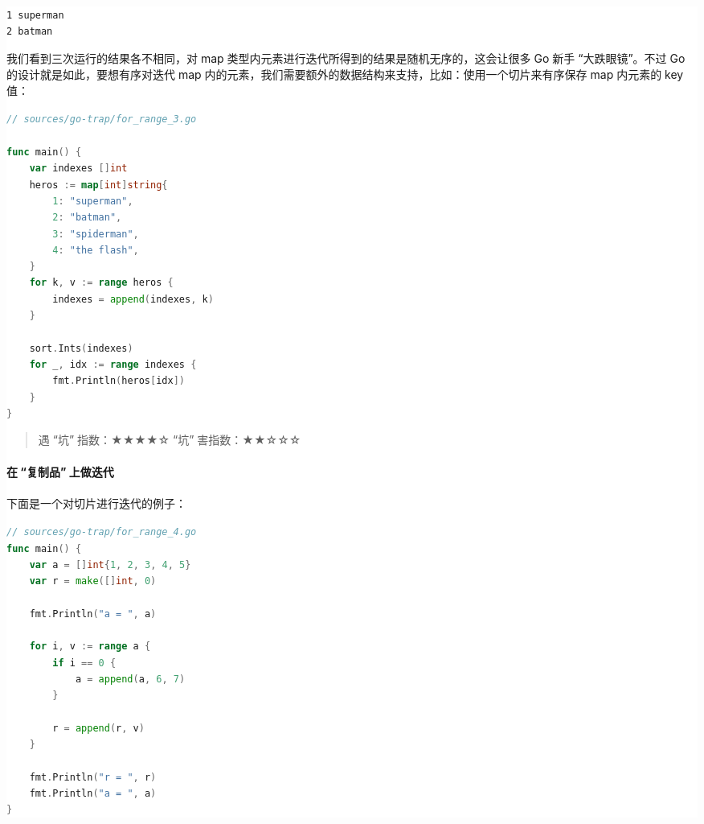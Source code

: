 ```shell
1 superman
2 batman 
```

我们看到三次运行的结果各不相同，对 map 类型内元素进行迭代所得到的结果是随机无序的，这会让很多 Go 新手 “大跌眼镜”。不过 Go 的设计就是如此，要想有序对迭代 map 内的元素，我们需要额外的数据结构来支持，比如：使用一个切片来有序保存 map 内元素的 key 值：

```go
// sources/go-trap/for_range_3.go

func main() {
	var indexes []int
	heros := map[int]string{
		1: "superman",
		2: "batman",
		3: "spiderman",
		4: "the flash",
	}
	for k, v := range heros {
		indexes = append(indexes, k)
	}

	sort.Ints(indexes)
	for _, idx := range indexes {
		fmt.Println(heros[idx])
	}
} 
```

> 遇 “坑” 指数：★★★★☆
> “坑” 害指数：★★☆☆☆

#### 在 “复制品” 上做迭代

下面是一个对切片进行迭代的例子：

```go
// sources/go-trap/for_range_4.go
func main() {
	var a = []int{1, 2, 3, 4, 5}
	var r = make([]int, 0)

	fmt.Println("a = ", a)

	for i, v := range a {
		if i == 0 {
			a = append(a, 6, 7)
		}

		r = append(r, v)
	}

	fmt.Println("r = ", r)
	fmt.Println("a = ", a)
} 
```
